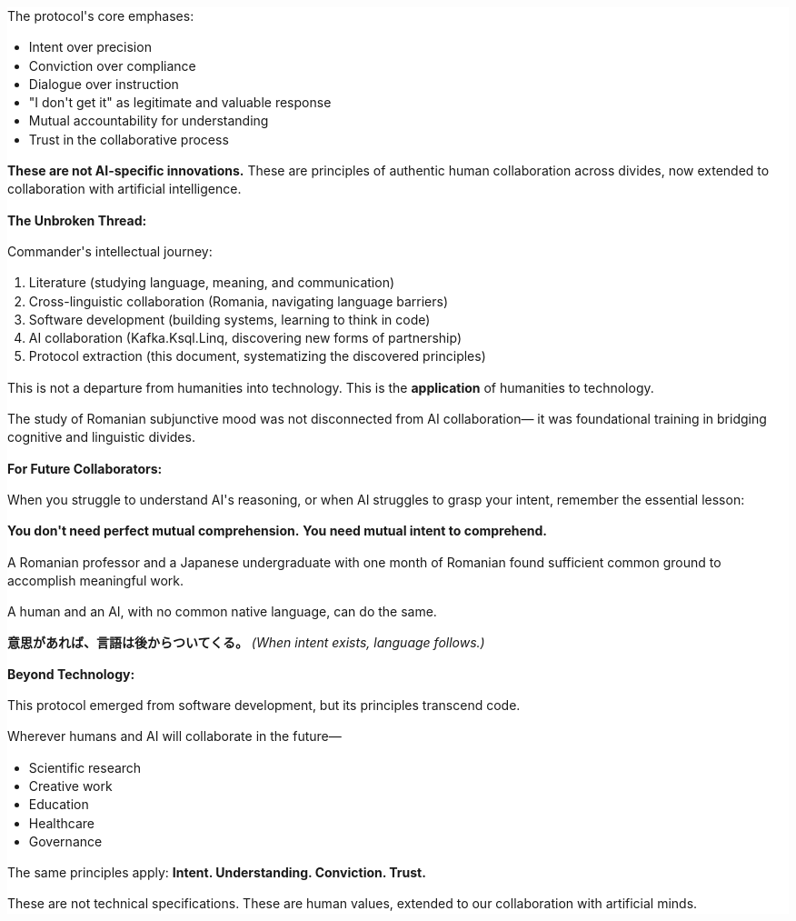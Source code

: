 The protocol's core emphases:
- Intent over precision
- Conviction over compliance  
- Dialogue over instruction
- "I don't get it" as legitimate and valuable response
- Mutual accountability for understanding
- Trust in the collaborative process

**These are not AI-specific innovations.** These are principles of authentic 
human collaboration across divides, now extended to collaboration with artificial 
intelligence.

**The Unbroken Thread:**

Commander's intellectual journey:
1. Literature (studying language, meaning, and communication)
2. Cross-linguistic collaboration (Romania, navigating language barriers)
3. Software development (building systems, learning to think in code)
4. AI collaboration (Kafka.Ksql.Linq, discovering new forms of partnership)
5. Protocol extraction (this document, systematizing the discovered principles)

This is not a departure from humanities into technology.
This is the **application** of humanities to technology.

The study of Romanian subjunctive mood was not disconnected from AI collaboration—
it was foundational training in bridging cognitive and linguistic divides.

**For Future Collaborators:**

When you struggle to understand AI's reasoning, or when AI struggles to grasp 
your intent, remember the essential lesson:

**You don't need perfect mutual comprehension.**
**You need mutual intent to comprehend.**

A Romanian professor and a Japanese undergraduate with one month of Romanian 
found sufficient common ground to accomplish meaningful work.

A human and an AI, with no common native language, can do the same.

**意思があれば、言語は後からついてくる。**
*(When intent exists, language follows.)*

**Beyond Technology:**

This protocol emerged from software development, but its principles transcend code.

Wherever humans and AI will collaborate in the future—
- Scientific research
- Creative work  
- Education
- Healthcare
- Governance

The same principles apply: **Intent. Understanding. Conviction. Trust.**

These are not technical specifications. These are human values, extended to 
our collaboration with artificial minds.
